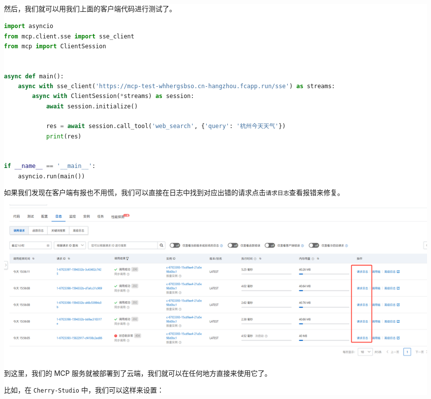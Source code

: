 然后，我们就可以用我们上面的客户端代码进行测试了。

```python
import asyncio
from mcp.client.sse import sse_client
from mcp import ClientSession


async def main():
    async with sse_client('https://mcp-test-whhergsbso.cn-hangzhou.fcapp.run/sse') as streams:
        async with ClientSession(*streams) as session:
            await session.initialize()

            res = await session.call_tool('web_search', {'query': '杭州今天天气'})
            print(res)


if __name__ == '__main__':
    asyncio.run(main())
```

如果我们发现在客户端有报也不用慌，我们可以直接在日志中找到对应出错的请求点击`请求日志`查看报错来修复。

![image-20250406155803071](.assets/image-20250406155803071.png)

到这里，我们的 MCP 服务就被部署到了云端，我们就可以在任何地方直接来使用它了。

比如，在 `Cherry-Studio` 中，我们可以这样来设置：
